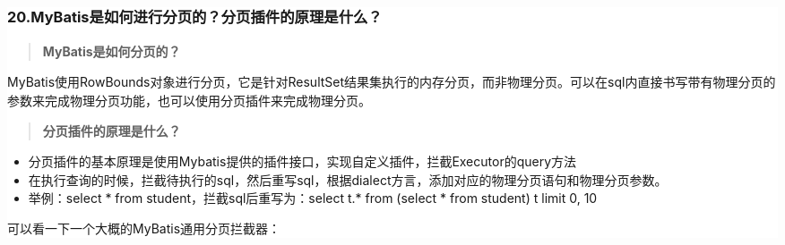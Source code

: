 ### 20.MyBatis是如何进行分页的？分页插件的原理是什么？

> **MyBatis是如何分页的？**

MyBatis使用RowBounds对象进行分页，它是针对ResultSet结果集执行的内存分页，而非物理分页。可以在sql内直接书写带有物理分页的参数来完成物理分页功能，也可以使用分页插件来完成物理分页。

> **分页插件的原理是什么？**

* 分页插件的基本原理是使用Mybatis提供的插件接口，实现自定义插件，拦截Executor的query方法 
* 在执行查询的时候，拦截待执行的sql，然后重写sql，根据dialect方言，添加对应的物理分页语句和物理分页参数。 
* 举例：select * from student，拦截sql后重写为：select t.* from (select * from student) t limit 0, 10 

可以看一下一个大概的MyBatis通用分页拦截器：
